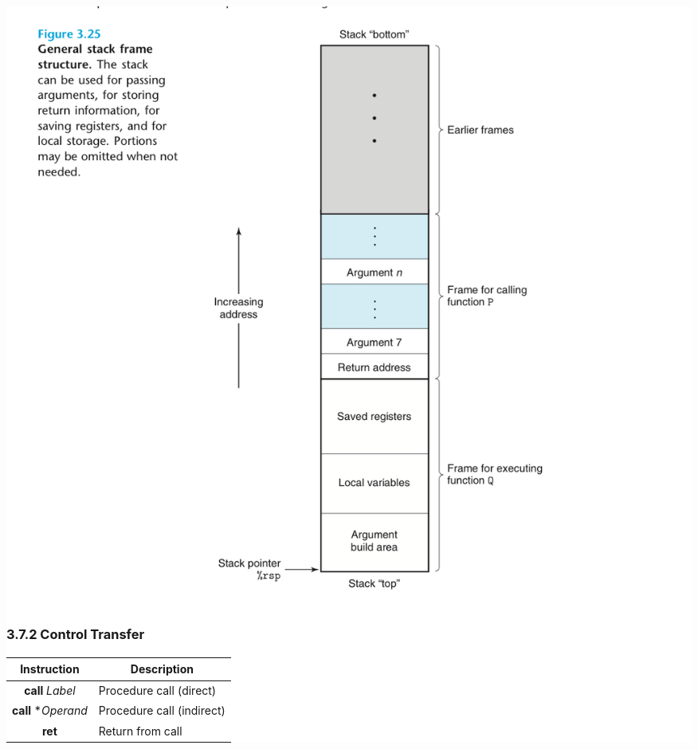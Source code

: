![avatar](./Pictures/3/RunTimeStack.png)

### 3.7.2 Control Transfer

|Instruction|Description|
|:-:|-|
|**call** *Label*|Procedure call (direct)|
|**call** **Operand*|Procedure call (indirect)|
|**ret**|Return from call|

